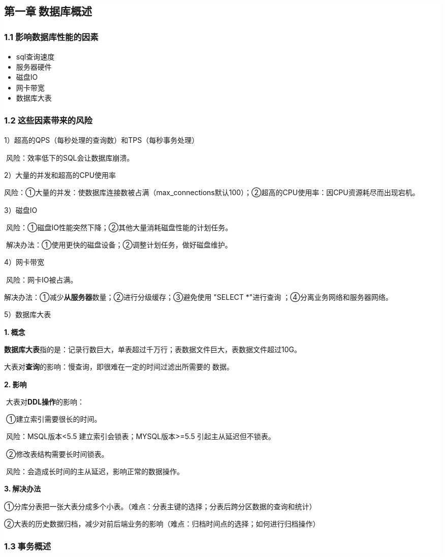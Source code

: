 ## 第一章 数据库概述

### 1.1 影响数据库性能的因素

- sql查询速度
- 服务器硬件
- 磁盘IO
- 网卡带宽
- 数据库大表

### 1.2 这些因素带来的风险

1）超高的QPS（每秒处理的查询数）和TPS（每秒事务处理）

​	风险：效率低下的SQL会让数据库崩溃。

2）大量的并发和超高的CPU使用率

​	风险：①大量的并发：使数据库连接数被占满（max_connections默认100）；②超高的CPU使用率：因CPU资源耗尽而出现宕机。

3）磁盘IO

​	风险：①磁盘IO性能突然下降；②其他大量消耗磁盘性能的计划任务。

​	解决办法：①使用更快的磁盘设备；②调整计划任务，做好磁盘维护。

4）网卡带宽

​	风险：网卡IO被占满。

​	解决办法：①减少**从服务器**数量；②进行分级缓存；③避免使用 "SELECT *"进行查询 ；④分离业务网络和服务器网络。

5）数据库大表

**1. 概念**

​	**数据库大表**指的是：记录行数巨大，单表超过千万行；表数据文件巨大，表数据文件超过10G。

​	大表对**查询**的影响：慢查询，即很难在一定的时间过滤出所需要的	数据。

**2. 影响**

​	大表对**DDL操作**的影响：

​	①建立索引需要很长的时间。

​	风险：MSQL版本<5.5 建立索引会锁表；MYSQL版本>=5.5 引起主从延迟但不锁表。

​	②修改表结构需要长时间锁表。

​	风险：会造成长时间的主从延迟，影响正常的数据操作。

**3. 解决办法**

​	①分库分表把一张大表分成多个小表。（难点：分表主键的选择；分表后跨分区数据的查询和统计）

​	②大表的历史数据归档，减少对前后端业务的影响（难点：归档时间点的选择；如何进行归档操作）

### 1.3 事务概述
